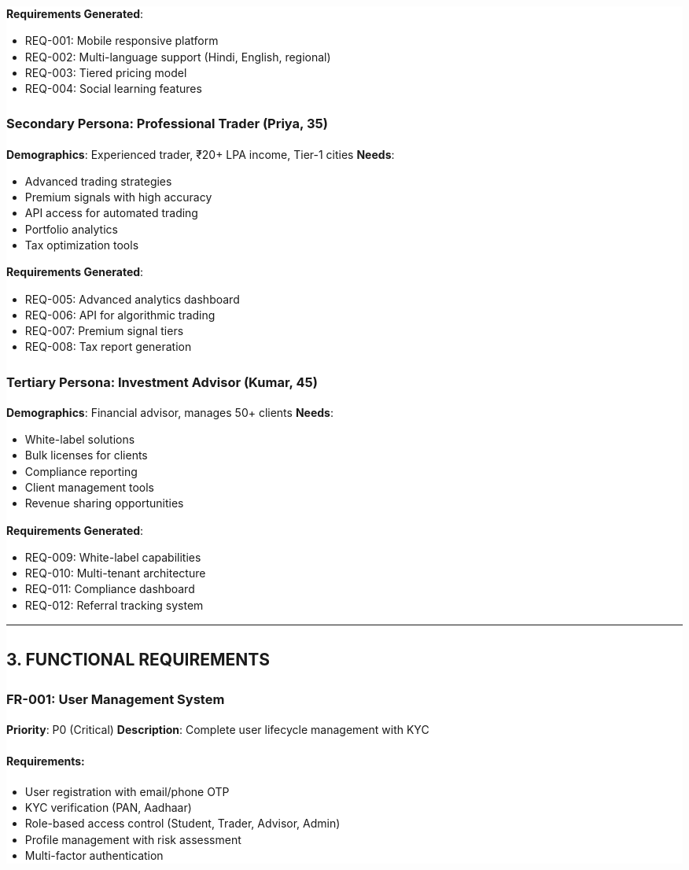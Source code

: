 **Requirements Generated**:
- REQ-001: Mobile responsive platform
- REQ-002: Multi-language support (Hindi, English, regional)
- REQ-003: Tiered pricing model
- REQ-004: Social learning features

### Secondary Persona: Professional Trader (Priya, 35)
**Demographics**: Experienced trader, ₹20+ LPA income, Tier-1 cities
**Needs**:
- Advanced trading strategies
- Premium signals with high accuracy
- API access for automated trading
- Portfolio analytics
- Tax optimization tools

**Requirements Generated**:
- REQ-005: Advanced analytics dashboard
- REQ-006: API for algorithmic trading
- REQ-007: Premium signal tiers
- REQ-008: Tax report generation

### Tertiary Persona: Investment Advisor (Kumar, 45)
**Demographics**: Financial advisor, manages 50+ clients
**Needs**:
- White-label solutions
- Bulk licenses for clients
- Compliance reporting
- Client management tools
- Revenue sharing opportunities

**Requirements Generated**:
- REQ-009: White-label capabilities
- REQ-010: Multi-tenant architecture
- REQ-011: Compliance dashboard
- REQ-012: Referral tracking system

---

## 3. FUNCTIONAL REQUIREMENTS

### FR-001: User Management System
**Priority**: P0 (Critical)
**Description**: Complete user lifecycle management with KYC

#### Requirements:
- User registration with email/phone OTP
- KYC verification (PAN, Aadhaar)
- Role-based access control (Student, Trader, Advisor, Admin)
- Profile management with risk assessment
- Multi-factor authentication
